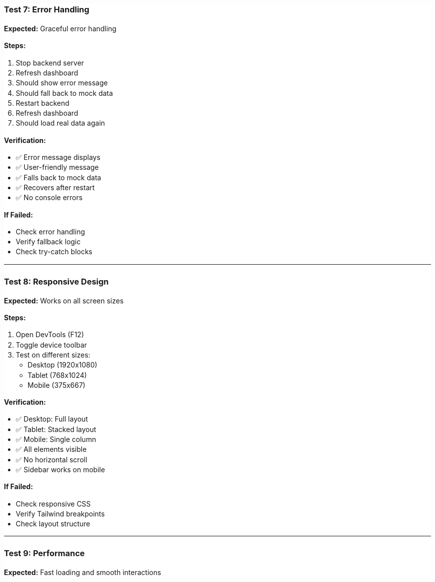 
### Test 7: Error Handling
**Expected:** Graceful error handling

**Steps:**
1. Stop backend server
2. Refresh dashboard
3. Should show error message
4. Should fall back to mock data
5. Restart backend
6. Refresh dashboard
7. Should load real data again

**Verification:**
- ✅ Error message displays
- ✅ User-friendly message
- ✅ Falls back to mock data
- ✅ Recovers after restart
- ✅ No console errors

**If Failed:**
- Check error handling
- Verify fallback logic
- Check try-catch blocks

---

### Test 8: Responsive Design
**Expected:** Works on all screen sizes

**Steps:**
1. Open DevTools (F12)
2. Toggle device toolbar
3. Test on different sizes:
   - Desktop (1920x1080)
   - Tablet (768x1024)
   - Mobile (375x667)

**Verification:**
- ✅ Desktop: Full layout
- ✅ Tablet: Stacked layout
- ✅ Mobile: Single column
- ✅ All elements visible
- ✅ No horizontal scroll
- ✅ Sidebar works on mobile

**If Failed:**
- Check responsive CSS
- Verify Tailwind breakpoints
- Check layout structure

---

### Test 9: Performance
**Expected:** Fast loading and smooth interactions
